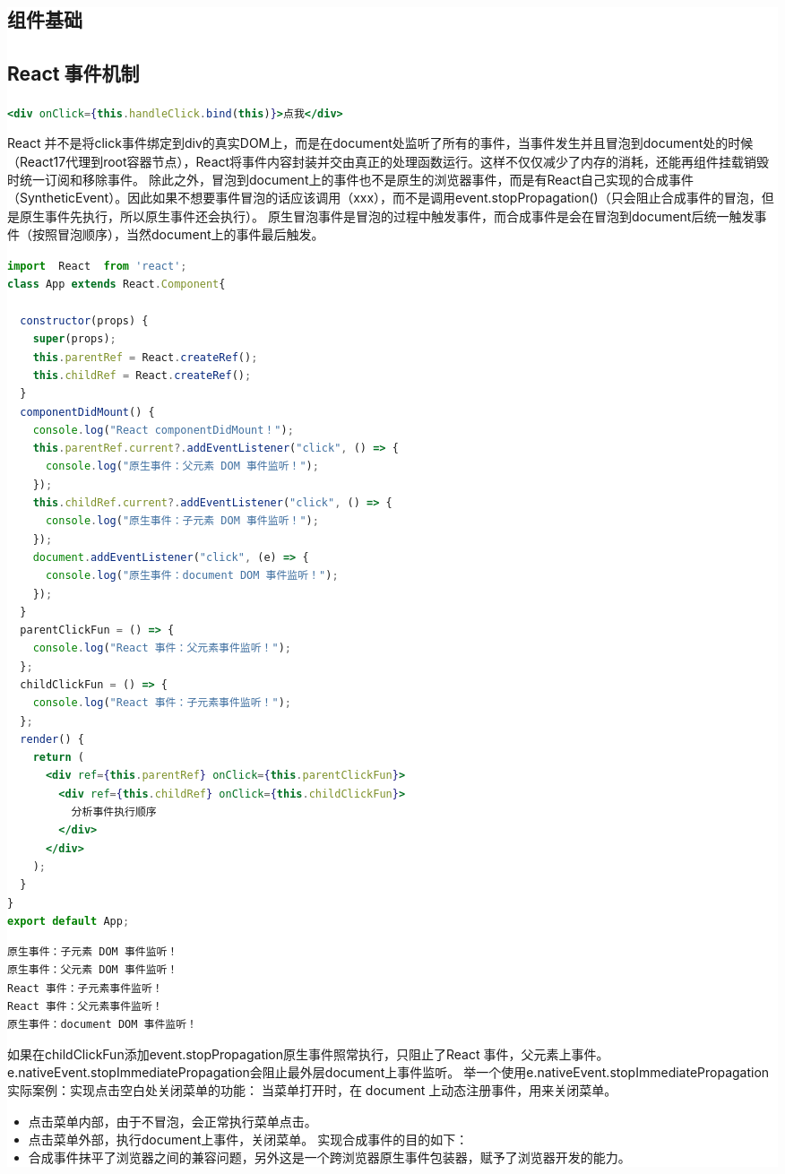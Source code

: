 ## 组件基础
## React 事件机制
```jsx
<div onClick={this.handleClick.bind(this)}>点我</div>
```
React 并不是将click事件绑定到div的真实DOM上，而是在document处监听了所有的事件，当事件发生并且冒泡到document处的时候（React17代理到root容器节点），React将事件内容封装并交由真正的处理函数运行。这样不仅仅减少了内存的消耗，还能再组件挂载销毁时统一订阅和移除事件。
除此之外，冒泡到document上的事件也不是原生的浏览器事件，而是有React自己实现的合成事件（SyntheticEvent）。因此如果不想要事件冒泡的话应该调用（xxx），而不是调用event.stopPropagation()（只会阻止合成事件的冒泡，但是原生事件先执行，所以原生事件还会执行）。
原生冒泡事件是冒泡的过程中触发事件，而合成事件是会在冒泡到document后统一触发事件（按照冒泡顺序），当然document上的事件最后触发。
```jsx
import  React  from 'react';
class App extends React.Component{

  constructor(props) {
    super(props);
    this.parentRef = React.createRef();
    this.childRef = React.createRef();
  }
  componentDidMount() {
    console.log("React componentDidMount！");
    this.parentRef.current?.addEventListener("click", () => {
      console.log("原生事件：父元素 DOM 事件监听！");
    });
    this.childRef.current?.addEventListener("click", () => {
      console.log("原生事件：子元素 DOM 事件监听！");
    });
    document.addEventListener("click", (e) => {
      console.log("原生事件：document DOM 事件监听！");
    });
  }
  parentClickFun = () => {
    console.log("React 事件：父元素事件监听！");
  };
  childClickFun = () => {
    console.log("React 事件：子元素事件监听！");
  };
  render() {
    return (
      <div ref={this.parentRef} onClick={this.parentClickFun}>
        <div ref={this.childRef} onClick={this.childClickFun}>
          分析事件执行顺序
        </div>
      </div>
    );
  }
}
export default App;
```
```log
原生事件：子元素 DOM 事件监听！ 
原生事件：父元素 DOM 事件监听！ 
React 事件：子元素事件监听！ 
React 事件：父元素事件监听！ 
原生事件：document DOM 事件监听！ 
```
如果在childClickFun添加event.stopPropagation原生事件照常执行，只阻止了React 事件，父元素上事件。e.nativeEvent.stopImmediatePropagation会阻止最外层document上事件监听。
举一个使用e.nativeEvent.stopImmediatePropagation实际案例：实现点击空白处关闭菜单的功能： 当菜单打开时，在 document 上动态注册事件，用来关闭菜单。
- 点击菜单内部，由于不冒泡，会正常执行菜单点击。
- 点击菜单外部，执行document上事件，关闭菜单。
实现合成事件的目的如下：
- 合成事件抹平了浏览器之间的兼容问题，另外这是一个跨浏览器原生事件包装器，赋予了浏览器开发的能力。